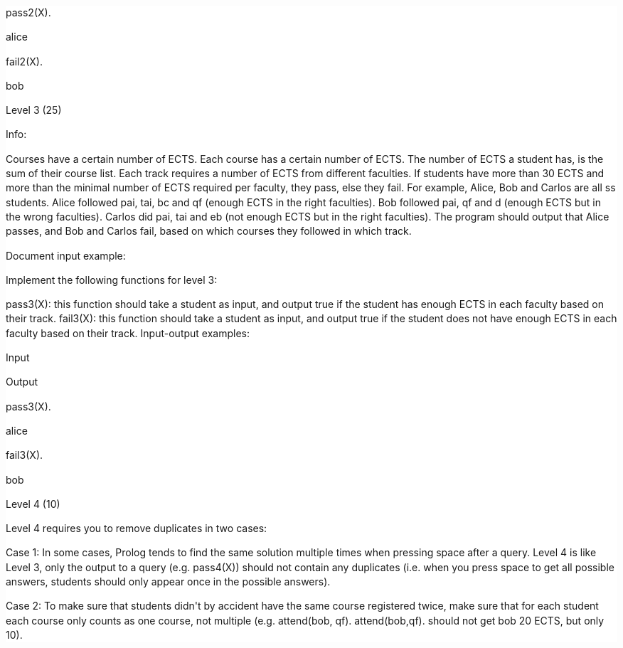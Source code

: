 pass2(X).

alice

fail2(X).

bob

 

Level 3 (25)

Info:

Courses have a certain number of ECTS.
Each course has a certain number of ECTS. The number of ECTS a student has, is the sum of their course list.
Each track requires a number of ECTS from different faculties.
If students have more than 30 ECTS and more than the minimal number of ECTS required per faculty, they pass, else they fail.
For example, Alice, Bob and Carlos are all ss students. Alice followed pai, tai, bc and qf (enough ECTS in the right faculties). Bob followed pai, qf and d (enough ECTS but in the wrong faculties). Carlos did pai, tai and eb (not enough ECTS but in the right faculties). The program should output that Alice passes, and Bob and Carlos fail, based on which courses they followed in which track.

 Document input example:



Implement the following functions for level 3:

pass3(X): this function should take a student as input, and output true if the student has enough ECTS in each faculty based on their track.
fail3(X): this function should take a student as input, and output true if the student does not have enough ECTS in each faculty based on their track.
Input-output examples:

Input

Output

pass3(X).

alice

fail3(X).

bob

 

Level 4 (10)

Level 4 requires you to remove duplicates in two cases:

Case 1: In some cases, Prolog tends to find the same solution multiple times when pressing space after a query. Level 4 is like Level 3, only the output to a query (e.g. pass4(X)) should not contain any duplicates (i.e. when you press space to get all possible answers, students should only appear once in the possible answers).

Case 2: To make sure that students didn't by accident have the same course registered twice, make sure that for each student each course only counts as one course, not multiple (e.g. attend(bob, qf). attend(bob,qf). should not get bob 20 ECTS, but only 10).
